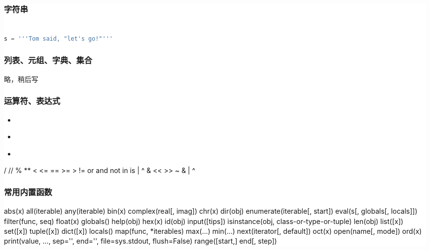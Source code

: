 ### 字符串

```python

s = '''Tom said, "let's go!"'''

```

### 列表、元组、字典、集合

略，稍后写

### 运算符、表达式

+
-
*
/
//
%
**
< <= == >= > !=
or
and
not
in
is
| ^ & << >> ~
& | ^

### 常用内置函数

abs(x)
all(iterable)
any(iterable)
bin(x)
complex(real[, imag])
chr(x)
dir(obj)
enumerate(iterable[, start])
eval(s[, globals[, locals]])
filter(func, seq)
float(x)
globals()
help(obj)
hex(x)
id(obj)
input([tips])
isinstance(obj, class-or-type-or-tuple)
len(obj)
list([x])
set([x])
tuple([x])
dict([x])
locals()
map(func, *iterables)
max(...)
min(...)
next(iterator[, default])
oct(x)
open(name[, mode])
ord(x)
print(value, ..., sep='', end='', file=sys.stdout, flush=False)
range([start,] end[, step])